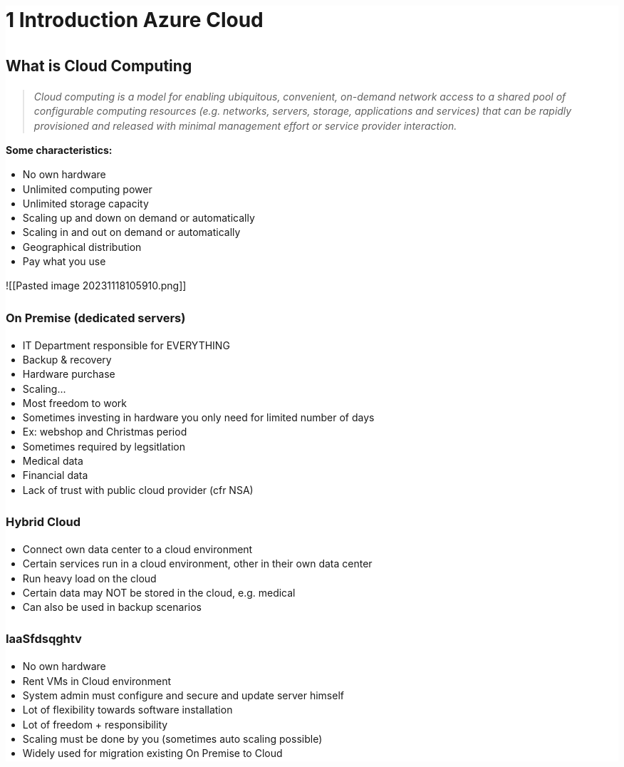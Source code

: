 # 1 Introduction Azure Cloud

## What is Cloud Computing

> *Cloud computing is a model for enabling ubiquitous, convenient, on-demand network access to a shared pool of configurable computing resources (e.g. networks, servers, storage, applications and services) that can be rapidly provisioned and released with minimal management effort or service provider interaction.*

**Some characteristics:**

- No own hardware
- Unlimited computing power
- Unlimited storage capacity
- Scaling up and down on demand or automatically
- Scaling in and out on demand or automatically
- Geographical distribution
- Pay what you use

![[Pasted image 20231118105910.png]]

### On Premise (dedicated servers)

- IT Department responsible for EVERYTHING
- Backup & recovery
- Hardware purchase
- Scaling...
- Most freedom to work
- Sometimes investing in hardware you only need for limited number of days
- Ex: webshop and Christmas period
- Sometimes required by legsitlation
- Medical data
- Financial data
- Lack of trust with public cloud provider (cfr NSA)

### Hybrid Cloud

- Connect own data center to a cloud environment
- Certain services run in a cloud environment, other in their own data center
- Run heavy load on the cloud
- Certain data may NOT be stored in the cloud, e.g. medical
- Can also be used in backup scenarios

### IaaSfdsqghtv

- No own hardware
- Rent VMs in Cloud environment
- System admin must configure and secure and update server himself
- Lot of flexibility towards software installation
- Lot of freedom + responsibility
- Scaling must be done by you (sometimes auto scaling possible)
- Widely used for migration existing On Premise to Cloud
